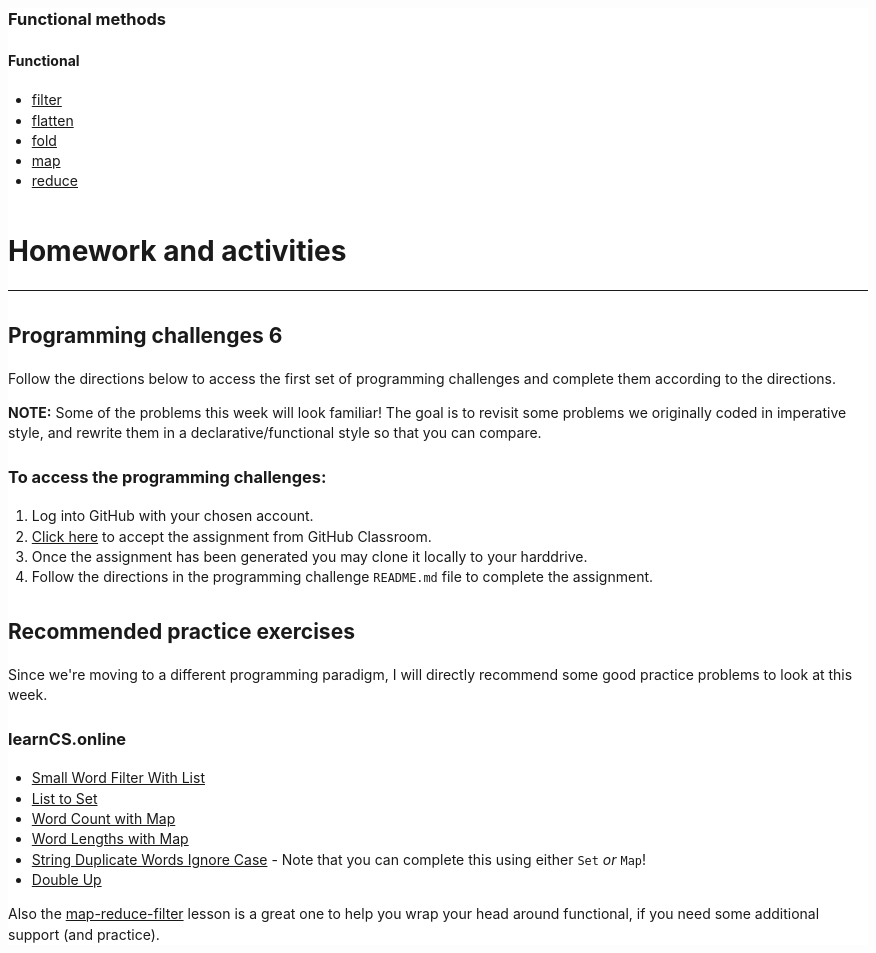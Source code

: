 ### Functional methods
<iframe width="560" height="315" src="https://www.youtube.com/embed/OONbQk5kli4" title="YouTube video player" frameborder="0" allow="accelerometer; autoplay; clipboard-write; encrypted-media; gyroscope; picture-in-picture" allowfullscreen></iframe>

#### Functional
- [filter](https://kotlinlang.org/api/latest/jvm/stdlib/kotlin.collections/filter.html)
- [flatten](https://kotlinlang.org/api/latest/jvm/stdlib/kotlin.collections/flatten.html)
- [fold](https://kotlinlang.org/api/latest/jvm/stdlib/kotlin.collections/fold.html)
- [map](https://kotlinlang.org/api/latest/jvm/stdlib/kotlin.collections/map.html)
- [reduce](https://kotlinlang.org/api/latest/jvm/stdlib/kotlin.collections/reduce.html)

# Homework and activities
---

## Programming challenges 6
Follow the directions below to access the first set of programming challenges and complete them according to the directions.

**NOTE:** Some of the problems this week will look familiar! The goal is to revisit some problems we originally coded in imperative style, and rewrite them in a declarative/functional style so that you can compare.

### To access the programming challenges:
1. Log into GitHub with your chosen account.
2. [Click here](https://classroom.github.com/a/ti-W0808) to accept the assignment from GitHub Classroom.
3. Once the assignment has been generated you may clone it locally to your harddrive.
4. Follow the directions in the programming challenge `README.md` file to complete the assignment.

## Recommended practice exercises
Since we're moving to a different programming paradigm, I will directly recommend some good practice problems to look at this week.


### learnCS.online
- [Small Word Filter With List](https://www.learncs.online/practice/kotlin/small-word-filter-with-list/challen@illinois.edu)
- [List to Set](https://www.learncs.online/practice/kotlin/list-to-set/challen@illinois.edu)
- [Word Count with Map](https://www.learncs.online/practice/kotlin/word-count-with-map/challen@illinois.edu)
- [Word Lengths with Map](https://www.learncs.online/practice/kotlin/word-lengths-with-map/challen@illinois.edu)
- [String Duplicate Words Ignore Case](https://www.learncs.online/practice/kotlin/string-duplicate-words-ignore-case/challen@illinois.edu) - Note that you can complete this using either `Set` _or_ `Map`!
- [Double Up](https://www.learncs.online/practice/kotlin/double-up/taylor@msoe.edu)

Also the [map-reduce-filter](https://www.learncs.online/lessons/kotlin/streams#map-reduce-filter) lesson is a great one to help you wrap your head around functional, if you need some additional support (and practice).
